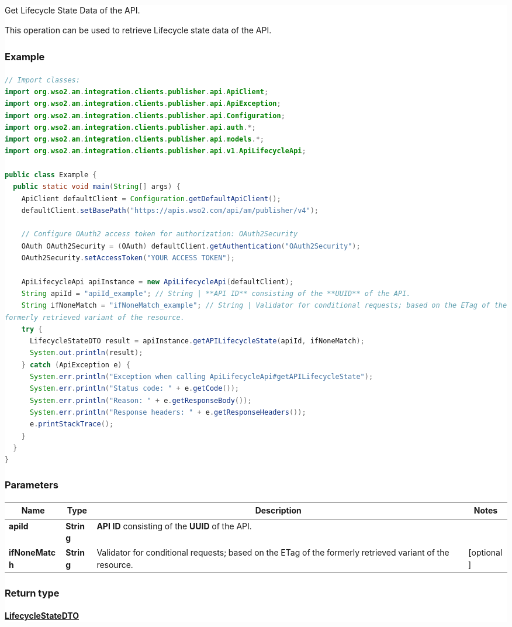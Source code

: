 Get Lifecycle State Data of the API.

This operation can be used to retrieve Lifecycle state data of the API. 

### Example
```java
// Import classes:
import org.wso2.am.integration.clients.publisher.api.ApiClient;
import org.wso2.am.integration.clients.publisher.api.ApiException;
import org.wso2.am.integration.clients.publisher.api.Configuration;
import org.wso2.am.integration.clients.publisher.api.auth.*;
import org.wso2.am.integration.clients.publisher.api.models.*;
import org.wso2.am.integration.clients.publisher.api.v1.ApiLifecycleApi;

public class Example {
  public static void main(String[] args) {
    ApiClient defaultClient = Configuration.getDefaultApiClient();
    defaultClient.setBasePath("https://apis.wso2.com/api/am/publisher/v4");
    
    // Configure OAuth2 access token for authorization: OAuth2Security
    OAuth OAuth2Security = (OAuth) defaultClient.getAuthentication("OAuth2Security");
    OAuth2Security.setAccessToken("YOUR ACCESS TOKEN");

    ApiLifecycleApi apiInstance = new ApiLifecycleApi(defaultClient);
    String apiId = "apiId_example"; // String | **API ID** consisting of the **UUID** of the API. 
    String ifNoneMatch = "ifNoneMatch_example"; // String | Validator for conditional requests; based on the ETag of the formerly retrieved variant of the resource. 
    try {
      LifecycleStateDTO result = apiInstance.getAPILifecycleState(apiId, ifNoneMatch);
      System.out.println(result);
    } catch (ApiException e) {
      System.err.println("Exception when calling ApiLifecycleApi#getAPILifecycleState");
      System.err.println("Status code: " + e.getCode());
      System.err.println("Reason: " + e.getResponseBody());
      System.err.println("Response headers: " + e.getResponseHeaders());
      e.printStackTrace();
    }
  }
}
```

### Parameters

Name | Type | Description  | Notes
------------- | ------------- | ------------- | -------------
 **apiId** | **String**| **API ID** consisting of the **UUID** of the API.  |
 **ifNoneMatch** | **String**| Validator for conditional requests; based on the ETag of the formerly retrieved variant of the resource.  | [optional]

### Return type

[**LifecycleStateDTO**](LifecycleStateDTO.md)
